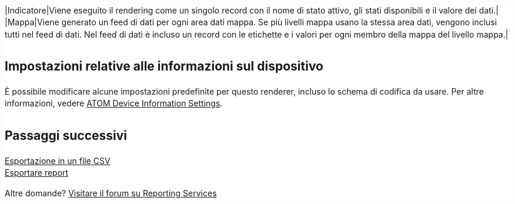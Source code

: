 |Indicatore|Viene eseguito il rendering come un singolo record con il nome di stato attivo, gli stati disponibili e il valore dei dati.|  
|Mappa|Viene generato un feed di dati per ogni area dati mappa. Se più livelli mappa usano la stessa area dati, vengono inclusi tutti nel feed di dati. Nel feed di dati è incluso un record con le etichette e i valori per ogni membro della mappa del livello mappa.|  
  
  
##  <a name="DeviceInfo"></a> Impostazioni relative alle informazioni sul dispositivo  
 È possibile modificare alcune impostazioni predefinite per questo renderer, incluso lo schema di codifica da usare. Per altre informazioni, vedere [ATOM Device Information Settings](../../reporting-services/atom-device-information-settings.md).  

## <a name="next-steps"></a>Passaggi successivi

[Esportazione in un file CSV](../../reporting-services/report-builder/exporting-to-a-csv-file-report-builder-and-ssrs.md)   
[Esportare report](../../reporting-services/report-builder/export-reports-report-builder-and-ssrs.md)  

Altre domande? [Visitare il forum su Reporting Services](https://go.microsoft.com/fwlink/?LinkId=620231)
